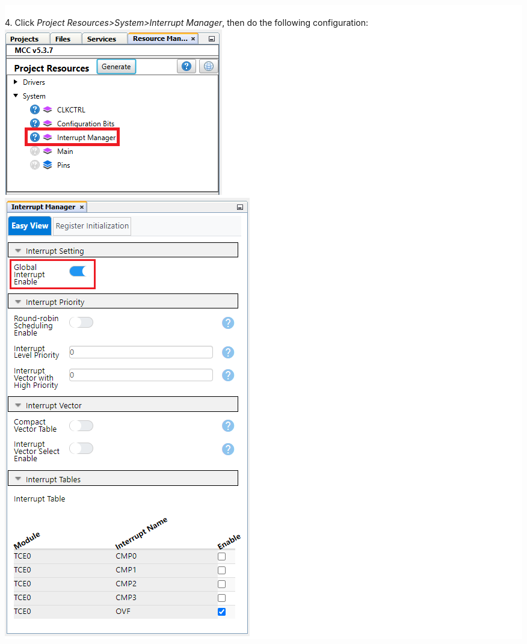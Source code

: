 <br>4. Click _Project Resources>System>Interrupt Manager_, then do the following configuration:
<br><img src="../images/Select_Interrupt_Manager.png">
<br><img src="../images/Global_Interrupt_Resolution.png">
